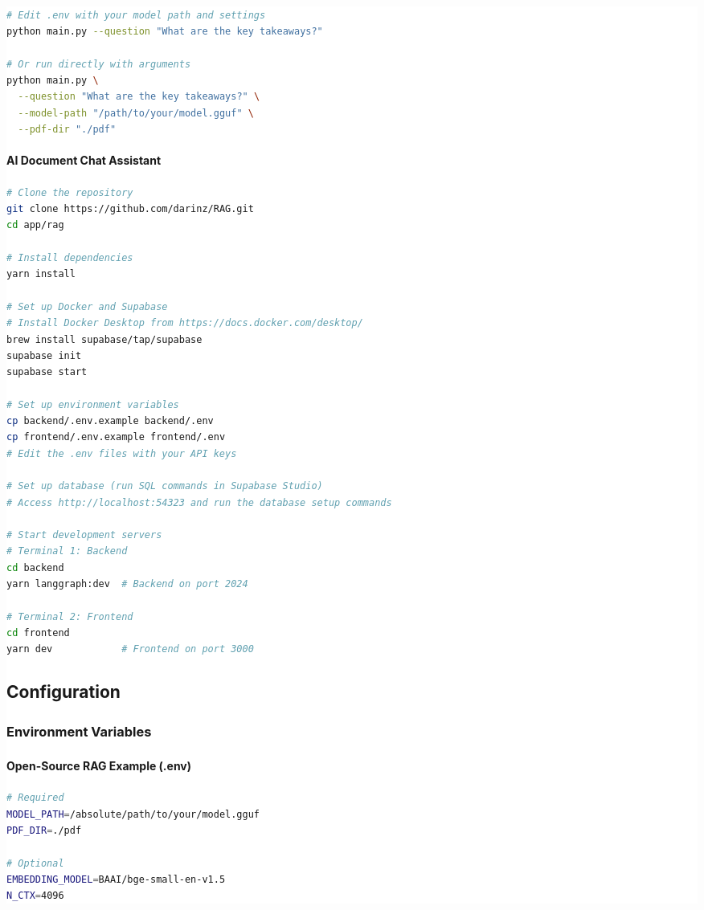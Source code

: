 ```bash
# Edit .env with your model path and settings
python main.py --question "What are the key takeaways?"

# Or run directly with arguments
python main.py \
  --question "What are the key takeaways?" \
  --model-path "/path/to/your/model.gguf" \
  --pdf-dir "./pdf"
```

#### AI Document Chat Assistant
```bash
# Clone the repository
git clone https://github.com/darinz/RAG.git
cd app/rag

# Install dependencies
yarn install

# Set up Docker and Supabase
# Install Docker Desktop from https://docs.docker.com/desktop/
brew install supabase/tap/supabase
supabase init
supabase start

# Set up environment variables
cp backend/.env.example backend/.env
cp frontend/.env.example frontend/.env
# Edit the .env files with your API keys

# Set up database (run SQL commands in Supabase Studio)
# Access http://localhost:54323 and run the database setup commands

# Start development servers
# Terminal 1: Backend
cd backend
yarn langgraph:dev  # Backend on port 2024

# Terminal 2: Frontend  
cd frontend
yarn dev            # Frontend on port 3000
```

## Configuration

### Environment Variables

#### Open-Source RAG Example (.env)
```bash
# Required
MODEL_PATH=/absolute/path/to/your/model.gguf
PDF_DIR=./pdf

# Optional
EMBEDDING_MODEL=BAAI/bge-small-en-v1.5
N_CTX=4096
```
